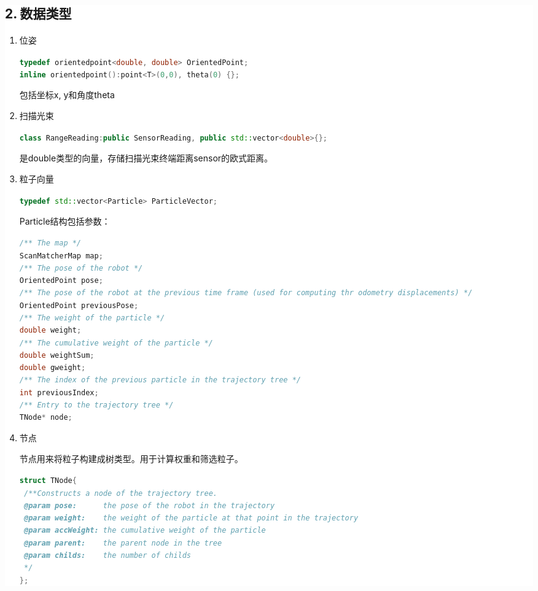 

## 2. 数据类型

1. 位姿

   ```c++
   typedef orientedpoint<double, double> OrientedPoint;
   inline orientedpoint():point<T>(0,0), theta(0) {};
   ```

   包括坐标x, y和角度theta

2. 扫描光束

   ```c++
   class RangeReading:public SensorReading, public std::vector<double>{};
   ```

   是double类型的向量，存储扫描光束终端距离sensor的欧式距离。

3. 粒子向量

   ```c++
   typedef std::vector<Particle> ParticleVector;
   ```

   Particle结构包括参数：

   ```c++
   /** The map */
   ScanMatcherMap map;
   /** The pose of the robot */
   OrientedPoint pose;
   /** The pose of the robot at the previous time frame (used for computing thr odometry displacements) */
   OrientedPoint previousPose;
   /** The weight of the particle */
   double weight;
   /** The cumulative weight of the particle */
   double weightSum;
   double gweight;
   /** The index of the previous particle in the trajectory tree */
   int previousIndex;
   /** Entry to the trajectory tree */
   TNode* node;  
   ```

4. 节点

   节点用来将粒子构建成树类型。用于计算权重和筛选粒子。

   ```c++
   struct TNode{
   	/**Constructs a node of the trajectory tree.
   	@param pose:      the pose of the robot in the trajectory
   	@param weight:    the weight of the particle at that point in the trajectory
   	@param accWeight: the cumulative weight of the particle
   	@param parent:    the parent node in the tree
   	@param childs:    the number of childs
   	*/
   };
   ```
